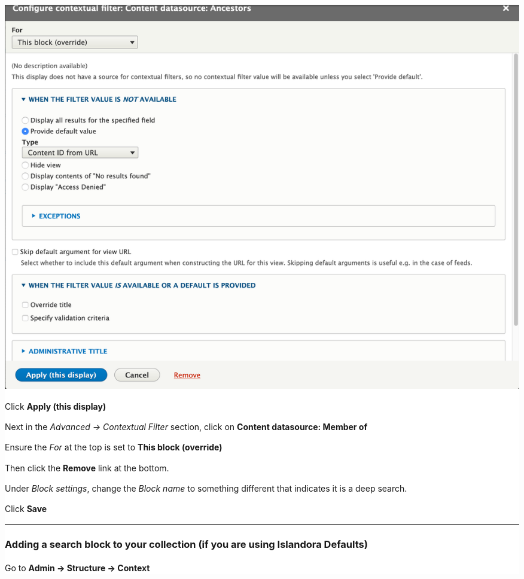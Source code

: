 ![Ancestors Contextual Filter settings](./screenshots/collection_search/ancestors_contextual_filter_settings.png)

Click **Apply (this display)**

Next in the _Advanced -> Contextual Filter_ section, click on **Content datasource: Member of**

Ensure the _For_ at the top is set to **This block (override)**

Then click the **Remove** link at the bottom.

Under _Block settings_, change the _Block name_ to something different that indicates it is a deep search.

Click **Save**

---
### Adding a search block to your collection (if you are using Islandora Defaults)

Go to **Admin -> Structure -> Context**
